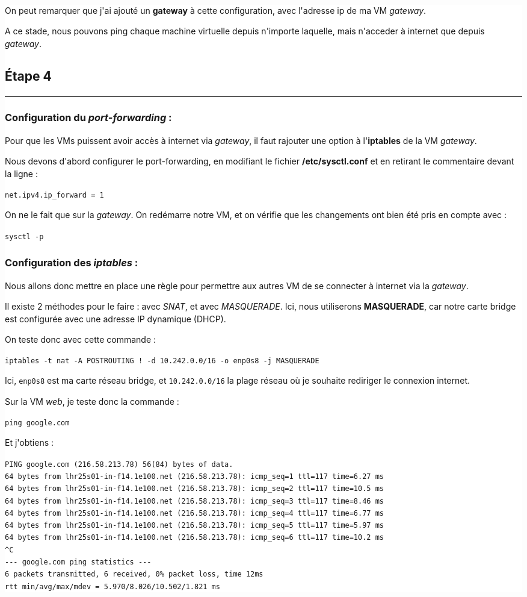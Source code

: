 ```
```

On peut remarquer que j'ai ajouté un **gateway** à cette configuration, avec l'adresse ip de ma VM *gateway*.

A ce stade, nous pouvons ping chaque machine virtuelle depuis n'importe laquelle, mais n'acceder à internet que depuis *gateway*.

## Étape 4

---

### Configuration du *port-forwarding* :

Pour que les VMs puissent avoir accès à internet via *gateway*, il faut rajouter une option à l'**iptables** de la VM *gateway*. 

Nous devons d'abord configurer le port-forwarding, en modifiant le fichier **/etc/sysctl.conf** et en retirant le commentaire devant la ligne : 

```
net.ipv4.ip_forward = 1
```

On ne le fait que sur la *gateway*. On redémarre notre VM, et on vérifie que les changements ont bien été pris en compte avec : 

``` 
sysctl -p
```

### Configuration des *iptables* :

Nous allons donc mettre en place une règle pour permettre aux autres VM de se connecter à internet via la *gateway*.

Il existe 2 méthodes pour le faire : avec *SNAT*, et avec *MASQUERADE*. Ici, nous utiliserons **MASQUERADE**, car notre carte bridge est configurée avec une adresse IP dynamique (DHCP).

On teste donc avec cette commande : 

```
iptables -t nat -A POSTROUTING ! -d 10.242.0.0/16 -o enp0s8 -j MASQUERADE 
```

Ici, `enp0s8` est ma carte réseau bridge, et `10.242.0.0/16` la plage réseau où je souhaite rediriger le connexion internet.

Sur la VM *web*, je teste donc la commande :

``` 
ping google.com 
```

Et j'obtiens : 

```
PING google.com (216.58.213.78) 56(84) bytes of data.
64 bytes from lhr25s01-in-f14.1e100.net (216.58.213.78): icmp_seq=1 ttl=117 time=6.27 ms
64 bytes from lhr25s01-in-f14.1e100.net (216.58.213.78): icmp_seq=2 ttl=117 time=10.5 ms
64 bytes from lhr25s01-in-f14.1e100.net (216.58.213.78): icmp_seq=3 ttl=117 time=8.46 ms
64 bytes from lhr25s01-in-f14.1e100.net (216.58.213.78): icmp_seq=4 ttl=117 time=6.77 ms
64 bytes from lhr25s01-in-f14.1e100.net (216.58.213.78): icmp_seq=5 ttl=117 time=5.97 ms
64 bytes from lhr25s01-in-f14.1e100.net (216.58.213.78): icmp_seq=6 ttl=117 time=10.2 ms
^C
--- google.com ping statistics ---
6 packets transmitted, 6 received, 0% packet loss, time 12ms
rtt min/avg/max/mdev = 5.970/8.026/10.502/1.821 ms
```
